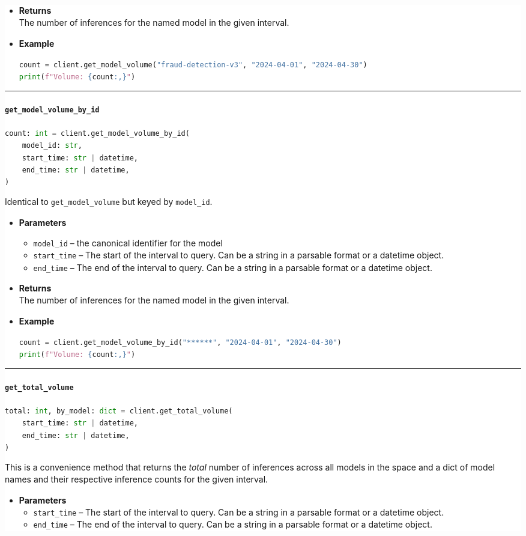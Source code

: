 * **Returns**  
  The number of inferences for the named model in the given interval.

* **Example**
  ```python
  count = client.get_model_volume("fraud-detection-v3", "2024-04-01", "2024-04-30")
  print(f"Volume: {count:,}")
  ```

---

#### `get_model_volume_by_id`
```python
count: int = client.get_model_volume_by_id(
    model_id: str,
    start_time: str | datetime,
    end_time: str | datetime,
)
```
Identical to `get_model_volume` but keyed by `model_id`.

* **Parameters**
  * `model_id` – the canonical identifier for the model
  * `start_time` – The start of the interval to query. Can be a string in a parsable format or a datetime object.
  * `end_time` – The end of the interval to query. Can be a string in a parsable format or a datetime object.

* **Returns**  
  The number of inferences for the named model in the given interval.

* **Example**
  ```python
  count = client.get_model_volume_by_id("******", "2024-04-01", "2024-04-30")
  print(f"Volume: {count:,}")
  ```

---

#### `get_total_volume`
```python
total: int, by_model: dict = client.get_total_volume(
    start_time: str | datetime,
    end_time: str | datetime,
)
```
This is a convenience method that returns the *total* number of inferences across all models in the space and a dict of
model names and their respective inference counts for the given interval.

* **Parameters**
  * `start_time` – The start of the interval to query. Can be a string in a parsable format or a datetime object.
  * `end_time` – The end of the interval to query. Can be a string in a parsable format or a datetime object.
